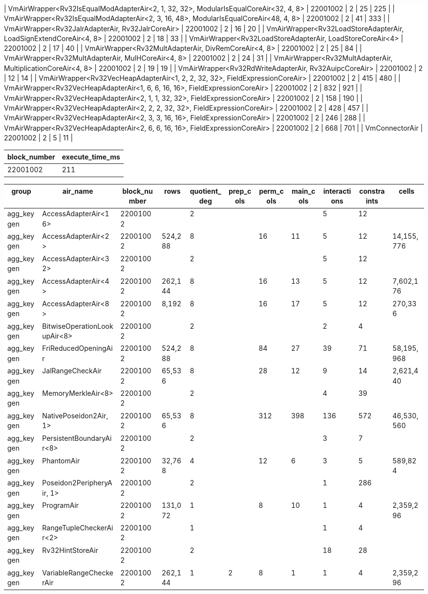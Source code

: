 | VmAirWrapper<Rv32IsEqualModAdapterAir<2, 1, 32, 32>, ModularIsEqualCoreAir<32, 4, 8> | 22001002 | 2 | 25 | 225 | 
| VmAirWrapper<Rv32IsEqualModAdapterAir<2, 3, 16, 48>, ModularIsEqualCoreAir<48, 4, 8> | 22001002 | 2 | 41 | 333 | 
| VmAirWrapper<Rv32JalrAdapterAir, Rv32JalrCoreAir> | 22001002 | 2 | 16 | 20 | 
| VmAirWrapper<Rv32LoadStoreAdapterAir, LoadSignExtendCoreAir<4, 8> | 22001002 | 2 | 18 | 33 | 
| VmAirWrapper<Rv32LoadStoreAdapterAir, LoadStoreCoreAir<4> | 22001002 | 2 | 17 | 40 | 
| VmAirWrapper<Rv32MultAdapterAir, DivRemCoreAir<4, 8> | 22001002 | 2 | 25 | 84 | 
| VmAirWrapper<Rv32MultAdapterAir, MulHCoreAir<4, 8> | 22001002 | 2 | 24 | 31 | 
| VmAirWrapper<Rv32MultAdapterAir, MultiplicationCoreAir<4, 8> | 22001002 | 2 | 19 | 19 | 
| VmAirWrapper<Rv32RdWriteAdapterAir, Rv32AuipcCoreAir> | 22001002 | 2 | 12 | 14 | 
| VmAirWrapper<Rv32VecHeapAdapterAir<1, 2, 2, 32, 32>, FieldExpressionCoreAir> | 22001002 | 2 | 415 | 480 | 
| VmAirWrapper<Rv32VecHeapAdapterAir<1, 6, 6, 16, 16>, FieldExpressionCoreAir> | 22001002 | 2 | 832 | 921 | 
| VmAirWrapper<Rv32VecHeapAdapterAir<2, 1, 1, 32, 32>, FieldExpressionCoreAir> | 22001002 | 2 | 158 | 190 | 
| VmAirWrapper<Rv32VecHeapAdapterAir<2, 2, 2, 32, 32>, FieldExpressionCoreAir> | 22001002 | 2 | 428 | 457 | 
| VmAirWrapper<Rv32VecHeapAdapterAir<2, 3, 3, 16, 16>, FieldExpressionCoreAir> | 22001002 | 2 | 246 | 288 | 
| VmAirWrapper<Rv32VecHeapAdapterAir<2, 6, 6, 16, 16>, FieldExpressionCoreAir> | 22001002 | 2 | 668 | 701 | 
| VmConnectorAir | 22001002 | 2 | 5 | 11 | 

| block_number | execute_time_ms |
| --- | --- |
| 22001002 | 211 | 

| group | air_name | block_number | rows | quotient_deg | prep_cols | perm_cols | main_cols | interactions | constraints | cells |
| --- | --- | --- | --- | --- | --- | --- | --- | --- | --- | --- |
| agg_keygen | AccessAdapterAir<16> | 22001002 |  | 2 |  |  |  | 5 | 12 |  | 
| agg_keygen | AccessAdapterAir<2> | 22001002 | 524,288 | 8 |  | 16 | 11 | 5 | 12 | 14,155,776 | 
| agg_keygen | AccessAdapterAir<32> | 22001002 |  | 2 |  |  |  | 5 | 12 |  | 
| agg_keygen | AccessAdapterAir<4> | 22001002 | 262,144 | 8 |  | 16 | 13 | 5 | 12 | 7,602,176 | 
| agg_keygen | AccessAdapterAir<8> | 22001002 | 8,192 | 8 |  | 16 | 17 | 5 | 12 | 270,336 | 
| agg_keygen | BitwiseOperationLookupAir<8> | 22001002 |  | 2 |  |  |  | 2 | 4 |  | 
| agg_keygen | FriReducedOpeningAir | 22001002 | 524,288 | 8 |  | 84 | 27 | 39 | 71 | 58,195,968 | 
| agg_keygen | JalRangeCheckAir | 22001002 | 65,536 | 8 |  | 28 | 12 | 9 | 14 | 2,621,440 | 
| agg_keygen | MemoryMerkleAir<8> | 22001002 |  | 2 |  |  |  | 4 | 39 |  | 
| agg_keygen | NativePoseidon2Air<BabyBearParameters>, 1> | 22001002 | 65,536 | 8 |  | 312 | 398 | 136 | 572 | 46,530,560 | 
| agg_keygen | PersistentBoundaryAir<8> | 22001002 |  | 2 |  |  |  | 3 | 7 |  | 
| agg_keygen | PhantomAir | 22001002 | 32,768 | 4 |  | 12 | 6 | 3 | 5 | 589,824 | 
| agg_keygen | Poseidon2PeripheryAir<BabyBearParameters>, 1> | 22001002 |  | 2 |  |  |  | 1 | 286 |  | 
| agg_keygen | ProgramAir | 22001002 | 131,072 | 1 |  | 8 | 10 | 1 | 4 | 2,359,296 | 
| agg_keygen | RangeTupleCheckerAir<2> | 22001002 |  | 1 |  |  |  | 1 | 4 |  | 
| agg_keygen | Rv32HintStoreAir | 22001002 |  | 2 |  |  |  | 18 | 28 |  | 
| agg_keygen | VariableRangeCheckerAir | 22001002 | 262,144 | 1 | 2 | 8 | 1 | 1 | 4 | 2,359,296 | 
